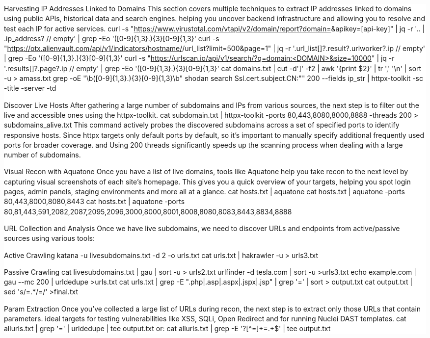 Harvesting IP Addresses Linked to Domains
This section covers multiple techniques to extract IP addresses linked to domains using public APIs, historical data and search engines. helping you uncover backend infrastructure and allowing you to resolve and test each IP for active services.
curl -s "https://www.virustotal.com/vtapi/v2/domain/report?domain=<DOMAIN>&apikey=[api-key]" | jq -r '.. | .ip_address? // empty' | grep -Eo '([0-9]{1,3}\.){3}[0-9]{1,3}'
curl -s "https://otx.alienvault.com/api/v1/indicators/hostname/<DOMAIN>/url_list?limit=500&page=1" | jq -r '.url_list[]?.result?.urlworker?.ip // empty' | grep -Eo '([0-9]{1,3}\.){3}[0-9]{1,3}'
curl -s "https://urlscan.io/api/v1/search/?q=domain:<DOMAIN>&size=10000" | jq -r '.results[]?.page?.ip // empty' | grep -Eo '([0-9]{1,3}\.){3}[0-9]{1,3}'
cat domains.txt | cut -d']' -f2 | awk '{print $2}' | tr ',' '\n' | sort -u > amass.txt
grep -oE "\b([0-9]{1,3}\.){3}[0-9]{1,3}\b"
shodan search Ssl.cert.subject.CN:"<DOMAIN>" 200 --fields ip_str | httpx-toolkit -sc -title -server -td

Discover Live Hosts
After gathering a large number of subdomains and IPs from various sources, the next step is to filter out the live and accessible ones using the httpx-toolkit.
cat subdomain.txt | httpx-toolkit -ports 80,443,8080,8000,8888 -threads 200 > subdomains_alive.txt
This command actively probes the discovered subdomains across a set of specified ports to identify responsive hosts. Since httpx targets only default ports by default, so it’s important to manually specify additional frequently used ports for broader coverage. and Using 200 threads significantly speeds up the scanning process when dealing with a large number of subdomains.

Visual Recon with Aquatone
Once you have a list of live domains, tools like Aquatone help you take recon to the next level by capturing visual screenshots of each site’s homepage. This gives you a quick overview of your targets, helping you spot login pages, admin panels, staging environments and more all at a glance.
cat hosts.txt | aquatone
cat hosts.txt | aquatone -ports 80,443,8000,8080,8443
cat hosts.txt | aquatone -ports 80,81,443,591,2082,2087,2095,2096,3000,8000,8001,8008,8080,8083,8443,8834,8888

URL Collection and Analysis
Once we have live subdomains, we need to discover URLs and endpoints from active/passive sources using various tools:

Active Crawling
katana -u livesubdomains.txt -d 2 -o urls.txt
cat urls.txt | hakrawler -u > urls3.txt

Passive Crawling
cat livesubdomains.txt | gau | sort -u > urls2.txt
urlfinder -d tesla.com | sort -u >urls3.txt
echo example.com | gau --mc 200 | urldedupe >urls.txt
cat urls.txt | grep -E ".php|.asp|.aspx|.jspx|.jsp" | grep '=' | sort > output.txt
cat output.txt | sed 's/=.*/=/' >final.txt

Param Extraction
Once you’ve collected a large list of URLs during recon, the next step is to extract only those URLs that contain parameters. ideal targets for testing vulnerabilities like XSS, SQLi, Open Redirect and for running Nuclei DAST templates.
cat allurls.txt | grep '=' | urldedupe | tee output.txt
or:
cat allurls.txt | grep -E '\?[^=]+=.+$' | tee output.txt
